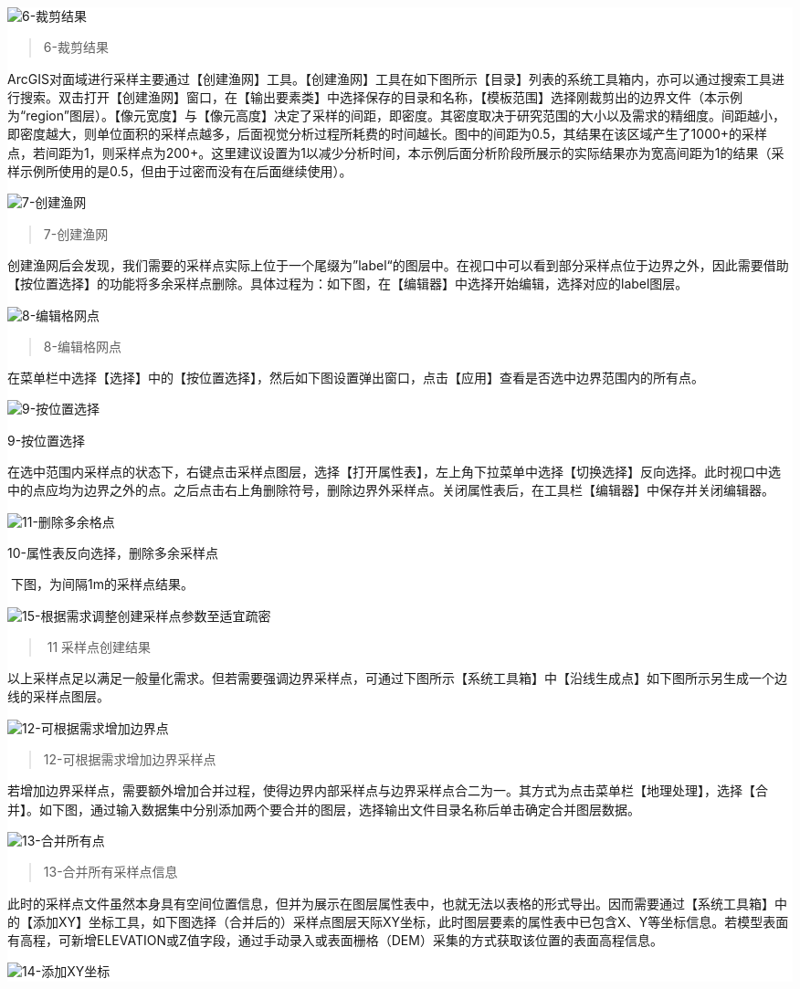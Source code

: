 ![6-裁剪结果](https://github.com/dd511990/env_viewp/blob/main/说明.assets/6-裁剪结果.png)

> 6-裁剪结果

​	ArcGIS对面域进行采样主要通过【创建渔网】工具。【创建渔网】工具在如下图所示【目录】列表的系统工具箱内，亦可以通过搜索工具进行搜索。双击打开【创建渔网】窗口，在【输出要素类】中选择保存的目录和名称，【模板范围】选择刚裁剪出的边界文件（本示例为“region”图层）。【像元宽度】与【像元高度】决定了采样的间距，即密度。其密度取决于研究范围的大小以及需求的精细度。间距越小，即密度越大，则单位面积的采样点越多，后面视觉分析过程所耗费的时间越长。图中的间距为0.5，其结果在该区域产生了1000+的采样点，若间距为1，则采样点为200+。这里建议设置为1以减少分析时间，本示例后面分析阶段所展示的实际结果亦为宽高间距为1的结果（采样示例所使用的是0.5，但由于过密而没有在后面继续使用）。

![7-创建渔网](https://github.com/dd511990/env_viewp/blob/main/说明.assets/7-创建渔网.png)

> 7-创建渔网

​	创建渔网后会发现，我们需要的采样点实际上位于一个尾缀为”label“的图层中。在视口中可以看到部分采样点位于边界之外，因此需要借助【按位置选择】的功能将多余采样点删除。具体过程为：如下图，在【编辑器】中选择开始编辑，选择对应的label图层。

![8-编辑格网点](https://github.com/dd511990/env_viewp/blob/main/说明.assets/8-编辑格网点.png)

> 8-编辑格网点

​	在菜单栏中选择【选择】中的【按位置选择】，然后如下图设置弹出窗口，点击【应用】查看是否选中边界范围内的所有点。

![9-按位置选择](https://github.com/dd511990/env_viewp/blob/main/说明.assets/9-按位置选择.png)

9-按位置选择

​	在选中范围内采样点的状态下，右键点击采样点图层，选择【打开属性表】，左上角下拉菜单中选择【切换选择】反向选择。此时视口中选中的点应均为边界之外的点。之后点击右上角删除符号，删除边界外采样点。关闭属性表后，在工具栏【编辑器】中保存并关闭编辑器。

![11-删除多余格点](https://github.com/dd511990/env_viewp/blob/main/说明.assets/11-删除多余格点.png)

10-属性表反向选择，删除多余采样点

​	下图，为间隔1m的采样点结果。

![15-根据需求调整创建采样点参数至适宜疏密](https://github.com/dd511990/env_viewp/blob/main/说明.assets/15-根据需求调整创建采样点参数至适宜疏密.png)

> ​	11 采样点创建结果

​	以上采样点足以满足一般量化需求。但若需要强调边界采样点，可通过下图所示【系统工具箱】中【沿线生成点】如下图所示另生成一个边线的采样点图层。

![12-可根据需求增加边界点](https://github.com/dd511990/env_viewp/blob/main/说明.assets/12-可根据需求增加边界点.png)

> 12-可根据需求增加边界采样点

​	若增加边界采样点，需要额外增加合并过程，使得边界内部采样点与边界采样点合二为一。其方式为点击菜单栏【地理处理】，选择【合并】。如下图，通过输入数据集中分别添加两个要合并的图层，选择输出文件目录名称后单击确定合并图层数据。

![13-合并所有点](https://github.com/dd511990/env_viewp/blob/main/说明.assets/13-合并所有点.png)

> 13-合并所有采样点信息

​	此时的采样点文件虽然本身具有空间位置信息，但并为展示在图层属性表中，也就无法以表格的形式导出。因而需要通过【系统工具箱】中的【添加XY】坐标工具，如下图选择（合并后的）采样点图层天际XY坐标，此时图层要素的属性表中已包含X、Y等坐标信息。若模型表面有高程，可新增ELEVATION或Z值字段，通过手动录入或表面栅格（DEM）采集的方式获取该位置的表面高程信息。

![14-添加XY坐标](https://github.com/dd511990/env_viewp/blob/main/说明.assets/14-添加XY坐标.png)
